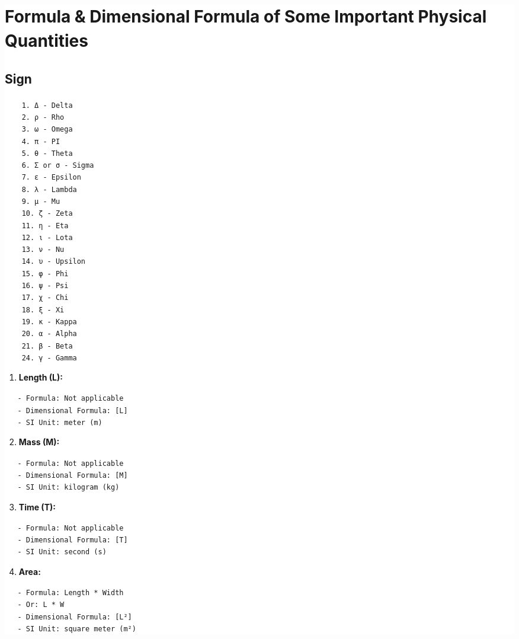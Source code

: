 # Formula & Dimensional Formula of Some Important Physical Quantities 

## Sign
```
    1. Δ - Delta 
    2. ρ - Rho
    3. ω - Omega
    4. ​π - PI
    5. θ - Theta
    6. Σ or σ - Sigma
    7. ​ε - Epsilon
    8. λ - Lambda
    9. µ - Mu 
    10. ζ - Zeta
    11. η - Eta
    12. ι - Lota
    13. ν - Nu
    14. υ - Upsilon
    15. φ - Phi
    16. ψ - Psi
    17. χ - Chi
    18. ξ - Xi
    19. κ - Kappa
    20. α - Alpha
    21. β - Beta
    24. γ - Gamma
```
1. **Length (L):**
```
   - Formula: Not applicable
   - Dimensional Formula: [L]
   - SI Unit: meter (m)
```

2. **Mass (M):**
```
   - Formula: Not applicable
   - Dimensional Formula: [M]
   - SI Unit: kilogram (kg)
```

3. **Time (T):**
```
   - Formula: Not applicable
   - Dimensional Formula: [T]
   - SI Unit: second (s)
```

4. **Area:**
```
   - Formula: Length * Width
   - Or: L * W
   - Dimensional Formula: [L²]
   - SI Unit: square meter (m²)
```
